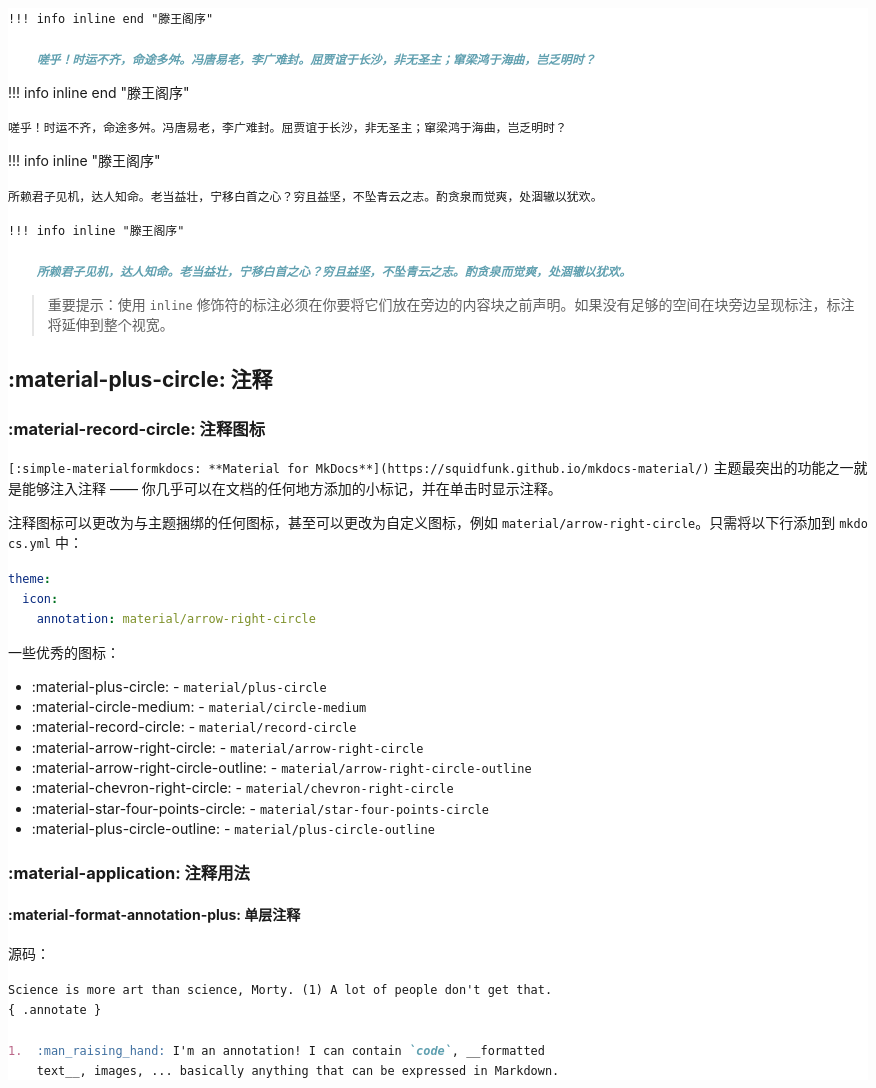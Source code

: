 ```markdown
!!! info inline end "滕王阁序"

    嗟乎！时运不齐，命途多舛。冯唐易老，李广难封。屈贾谊于长沙，非无圣主；窜梁鸿于海曲，岂乏明时？
```

!!! info inline end "滕王阁序"

    嗟乎！时运不齐，命途多舛。冯唐易老，李广难封。屈贾谊于长沙，非无圣主；窜梁鸿于海曲，岂乏明时？

!!! info inline "滕王阁序"

    所赖君子见机，达人知命。老当益壮，宁移白首之心？穷且益坚，不坠青云之志。酌贪泉而觉爽，处涸辙以犹欢。

```markdown
!!! info inline "滕王阁序"

    所赖君子见机，达人知命。老当益壮，宁移白首之心？穷且益坚，不坠青云之志。酌贪泉而觉爽，处涸辙以犹欢。
```

> 重要提示：使用 `inline` 修饰符的标注必须在你要将它们放在旁边的内容块之前声明。如果没有足够的空间在块旁边呈现标注，标注将延伸到整个视宽。

## :material-plus-circle: 注释

### :material-record-circle: 注释图标

`[:simple-materialformkdocs: **Material for MkDocs**](https://squidfunk.github.io/mkdocs-material/)` 主题最突出的功能之一就是能够注入注释 —— 你几乎可以在文档的任何地方添加的小标记，并在单击时显示注释。

注释图标可以更改为与主题捆绑的任何图标，甚至可以更改为自定义图标，例如 `material/arrow-right-circle`。只需将以下行添加到 `mkdocs.yml` 中：

```yaml
theme:
  icon:
    annotation: material/arrow-right-circle
```

一些优秀的图标：

- :material-plus-circle: - `material/plus-circle`
- :material-circle-medium: - `material/circle-medium`
- :material-record-circle: - `material/record-circle`
- :material-arrow-right-circle: - `material/arrow-right-circle`
- :material-arrow-right-circle-outline: - `material/arrow-right-circle-outline`
- :material-chevron-right-circle: - `material/chevron-right-circle`
- :material-star-four-points-circle: - `material/star-four-points-circle`
- :material-plus-circle-outline: - `material/plus-circle-outline`

### :material-application: 注释用法

#### :material-format-annotation-plus: 单层注释

源码：

```markdown
Science is more art than science, Morty. (1) A lot of people don't get that.
{ .annotate }

1.  :man_raising_hand: I'm an annotation! I can contain `code`, __formatted
    text__, images, ... basically anything that can be expressed in Markdown.
```
